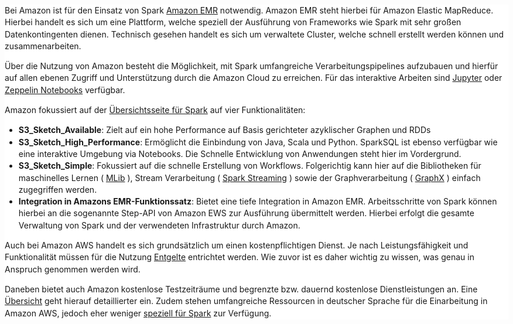Bei Amazon ist für den Einsatz von Spark 
[Amazon EMR](https://docs.aws.amazon.com/de_de/emr/latest/ManagementGuide/emr-what-is-emr.html "zur Webseite") 
notwendig. Amazon EMR steht hierbei für Amazon Elastic MapReduce. Hierbei handelt es sich um eine Plattform, welche 
speziell der Ausführung von Frameworks wie Spark mit sehr großen Datenkontingenten dienen. Technisch gesehen handelt 
es sich um verwaltete Cluster, welche schnell erstellt werden können und zusammenarbeiten.   

Über die Nutzung von Amazon besteht die Möglichkeit, mit Spark umfangreiche Verarbeitungspipelines aufzubauen und 
hierfür auf allen ebenen Zugriff und Unterstützung durch die Amazon Cloud zu erreichen. Für das interaktive Arbeiten 
sind 
[Jupyter](https://jupyter.org "zur Webseite") 
oder
[Zeppelin Notebooks](https://zeppelin.apache.org "zur Webseite")
verfügbar.

Amazon fokussiert auf der 
[Übersichtsseite für Spark](https://aws.amazon.com/de/elasticmapreduce/details/spark "zur Webseite") 
auf vier Funktionalitäten:
- **S3_Sketch_Available**: Zielt auf ein hohe Performance auf Basis gerichteter azyklischer Graphen und RDDs
- **S3_Sketch_High_Performance**: Ermöglicht die Einbindung von Java, Scala und Python. SparkSQL ist ebenso verfügbar 
  wie eine interaktive Umgebung via Notebooks. Die Schnelle Entwicklung von Anwendungen steht hier im Vordergrund.
- **S3_Sketch_Simple**: Fokussiert auf die schnelle Erstellung von Workflows. Folgerichtig kann hier auf die 
  Bibliotheken für maschinelles Lernen (
  [MLib](https://spark.apache.org/mllib "zur Webseite")
  ), Stream Verarbeitung (
  [Spark Streaming](https://spark.apache.org/streaming "zur Webseite")
  ) sowie der Graphverarbeitung (
  [GraphX](https://spark.apache.org/graphx "zur Webseite")
  ) einfach zugegriffen werden.
- **Integration in Amazons EMR-Funktionssatz**: Bietet eine tiefe Integration in Amazon EMR. Arbeitsschritte von Spark 
  können hierbei an die sogenannte Step-API von Amazon EWS zur Ausführung übermittelt werden. Hierbei erfolgt die 
  gesamte Verwaltung von Spark und der verwendeten Infrastruktur durch Amazon. 

Auch bei Amazon AWS handelt es sich grundsätzlich um einen kostenpflichtigen Dienst. Je nach Leistungsfähigkeit und 
Funktionalität müssen für die Nutzung 
[Entgelte](https://aws.amazon.com/de/emr/pricing "zur Webseite") 
entrichtet werden. Wie zuvor ist es daher wichtig zu wissen, was genau in Anspruch genommen werden wird.

Daneben bietet auch Amazon kostenlose Testzeiträume und begrenzte bzw. dauernd kostenlose Dienstleistungen an. Eine 
[Übersicht](https://aws.amazon.com/de/free/?all-free-tier.sort-by=item.additionalFields.SortRank&all-free-tier.sort-order=asc&awsf.Free%20Tier%20Types=tier%23always-free&awsf.Free%20Tier%20Categories=*all&all-free-tier.sort-order=asc&awsf.Free%20Tier%20Types=*all&awsf.Free%20Tier%20Categories=*all&refid=7f46dc7a-cf36-47f2-8b7b-74dceeb857ff#Free_Tier_details "zur Webseite") 
geht hierauf detaillierter ein. Zudem stehen umfangreiche Ressourcen in deutscher Sprache für die Einarbeitung in 
Amazon AWS, jedoch eher weniger 
[speziell für Spark](https://aws.amazon.com/de/big-data/what-is-spark "zur Webseite") 
zur Verfügung. 
